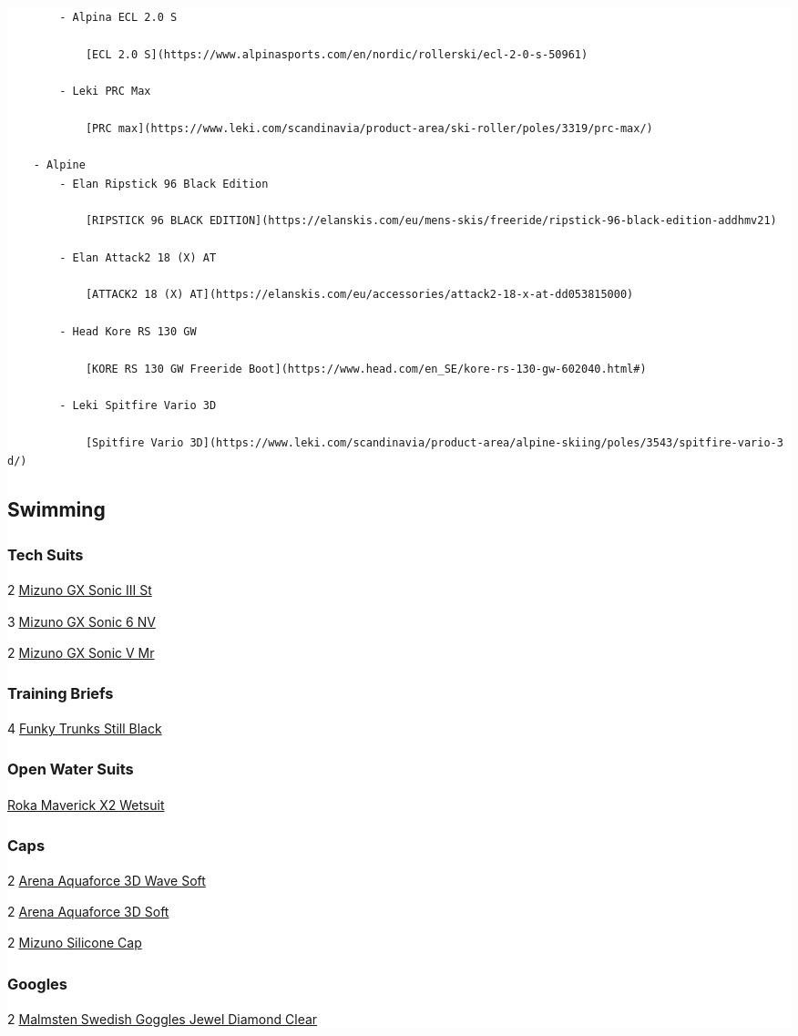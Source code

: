             - Alpina ECL 2.0 S
                
                [ECL 2.0 S](https://www.alpinasports.com/en/nordic/rollerski/ecl-2-0-s-50961)
                
            - Leki PRC Max
                
                [PRC max](https://www.leki.com/scandinavia/product-area/ski-roller/poles/3319/prc-max/)
                
        - Alpine
            - Elan Ripstick 96 Black Edition
                
                [RIPSTICK 96 BLACK EDITION](https://elanskis.com/eu/mens-skis/freeride/ripstick-96-black-edition-addhmv21)
                
            - Elan Attack2 18 (X) AT
                
                [ATTACK2 18 (X) AT](https://elanskis.com/eu/accessories/attack2-18-x-at-dd053815000)
                
            - Head Kore RS 130 GW
                
                [KORE RS 130 GW Freeride Boot](https://www.head.com/en_SE/kore-rs-130-gw-602040.html#)
                
            - Leki Spitfire Vario 3D
                
                [Spitfire Vario 3D](https://www.leki.com/scandinavia/product-area/alpine-skiing/poles/3543/spitfire-vario-3d/)
                
## Swimming

### Tech Suits

2 [Mizuno GX Sonic III St](https://www.mizunousa.com/us/product/swim-gx-sonic-iii-st/570001)
                
3 [Mizuno GX Sonic 6 NV](https://www.mizunousa.com/us/product/swim-men-gx-sonic-6-nv/570075)
                
2 [Mizuno GX Sonic V Mr](https://www.mizunousa.com/us/product/swim-men-gx-sonic-v-mr/570025)
                
### Training Briefs

4 [Funky Trunks Still Black](https://www.funkytrunks.com/plain-front-trunks/1830470-still-black.html)
                
### Open Water Suits

[Roka Maverick X2 Wetsuit](https://eu.roka.com/collections/mens-wetsuits/products/mens-maverick-x2-wetsuit)
                
### Caps

2 [Arena Aquaforce 3D Wave Soft](https://store.descente.co.jp/f/dsg-1941097)
                
2 [Arena Aquaforce 3D Soft](https://store.descente.co.jp/f/dsg-1941654)
                
2 [Mizuno Silicone Cap](https://www.mizunoshop.net/f/dsg-628913)
                
### Googles

2 [Malmsten Swedish Goggles Jewel Diamond Clear](https://malmsten.com/en/products/p/swim-goggles/swedish-goggles/swedish-goggles-jewel/2168/2357/1710027)
                